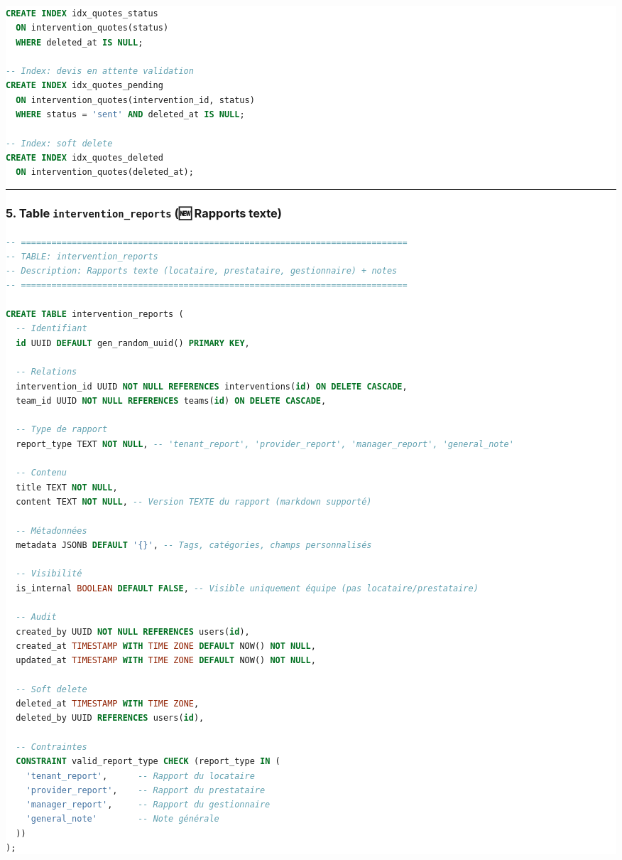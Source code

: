 ```sql
CREATE INDEX idx_quotes_status
  ON intervention_quotes(status)
  WHERE deleted_at IS NULL;

-- Index: devis en attente validation
CREATE INDEX idx_quotes_pending
  ON intervention_quotes(intervention_id, status)
  WHERE status = 'sent' AND deleted_at IS NULL;

-- Index: soft delete
CREATE INDEX idx_quotes_deleted
  ON intervention_quotes(deleted_at);
```

---

### 5. **Table `intervention_reports`** (🆕 Rapports texte)

```sql
-- ============================================================================
-- TABLE: intervention_reports
-- Description: Rapports texte (locataire, prestataire, gestionnaire) + notes
-- ============================================================================

CREATE TABLE intervention_reports (
  -- Identifiant
  id UUID DEFAULT gen_random_uuid() PRIMARY KEY,

  -- Relations
  intervention_id UUID NOT NULL REFERENCES interventions(id) ON DELETE CASCADE,
  team_id UUID NOT NULL REFERENCES teams(id) ON DELETE CASCADE,

  -- Type de rapport
  report_type TEXT NOT NULL, -- 'tenant_report', 'provider_report', 'manager_report', 'general_note'

  -- Contenu
  title TEXT NOT NULL,
  content TEXT NOT NULL, -- Version TEXTE du rapport (markdown supporté)

  -- Métadonnées
  metadata JSONB DEFAULT '{}', -- Tags, catégories, champs personnalisés

  -- Visibilité
  is_internal BOOLEAN DEFAULT FALSE, -- Visible uniquement équipe (pas locataire/prestataire)

  -- Audit
  created_by UUID NOT NULL REFERENCES users(id),
  created_at TIMESTAMP WITH TIME ZONE DEFAULT NOW() NOT NULL,
  updated_at TIMESTAMP WITH TIME ZONE DEFAULT NOW() NOT NULL,

  -- Soft delete
  deleted_at TIMESTAMP WITH TIME ZONE,
  deleted_by UUID REFERENCES users(id),

  -- Contraintes
  CONSTRAINT valid_report_type CHECK (report_type IN (
    'tenant_report',      -- Rapport du locataire
    'provider_report',    -- Rapport du prestataire
    'manager_report',     -- Rapport du gestionnaire
    'general_note'        -- Note générale
  ))
);

```